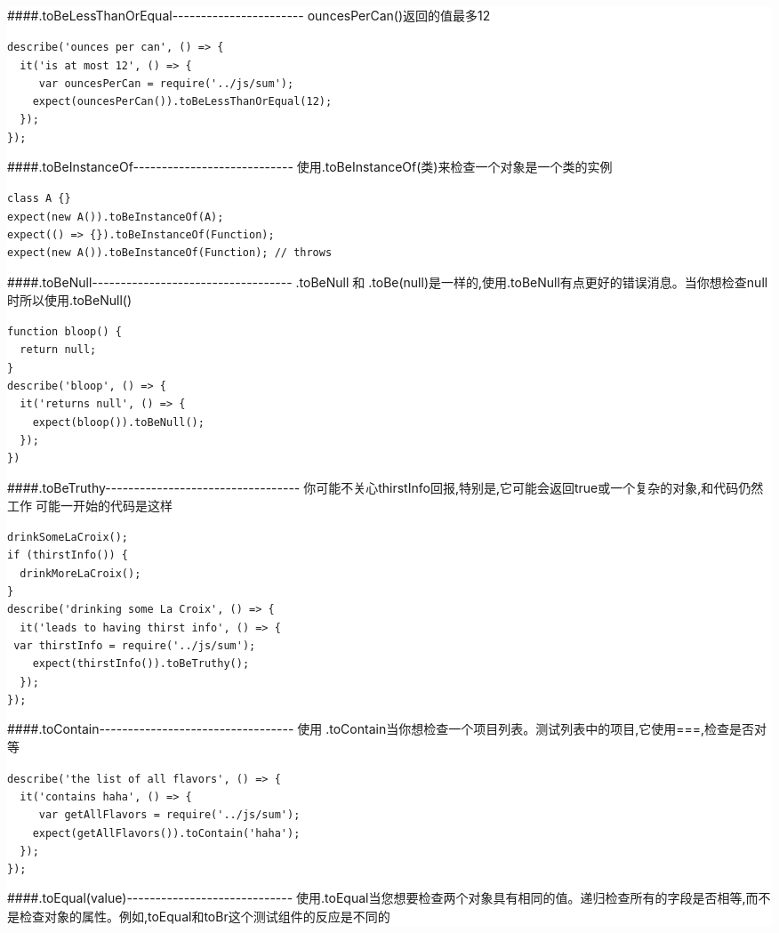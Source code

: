 ####.toBeLessThanOrEqual-----------------------
ouncesPerCan()返回的值最多12

	describe('ounces per can', () => {
	  it('is at most 12', () => {
	     var ouncesPerCan = require('../js/sum');
	    expect(ouncesPerCan()).toBeLessThanOrEqual(12);
	  });
	});

####.toBeInstanceOf----------------------------
使用.toBeInstanceOf(类)来检查一个对象是一个类的实例

	class A {}
	expect(new A()).toBeInstanceOf(A);
	expect(() => {}).toBeInstanceOf(Function);
	expect(new A()).toBeInstanceOf(Function); // throws

####.toBeNull-----------------------------------
.toBeNull 和 .toBe(null)是一样的,使用.toBeNull有点更好的错误消息。当你想检查null时所以使用.toBeNull()

	function bloop() {
	  return null;
	}
	describe('bloop', () => {
	  it('returns null', () => {
	    expect(bloop()).toBeNull();
	  });
	})

####.toBeTruthy----------------------------------
你可能不关心thirstInfo回报,特别是,它可能会返回true或一个复杂的对象,和代码仍然工作
可能一开始的代码是这样

	drinkSomeLaCroix();
	if (thirstInfo()) {
	  drinkMoreLaCroix();
	}
	describe('drinking some La Croix', () => {
	  it('leads to having thirst info', () => {
	 var thirstInfo = require('../js/sum');
	    expect(thirstInfo()).toBeTruthy();
	  });
	});

####.toContain----------------------------------
使用 .toContain当你想检查一个项目列表。测试列表中的项目,它使用===,检查是否对等

	describe('the list of all flavors', () => {
	  it('contains haha', () => {
	     var getAllFlavors = require('../js/sum');
	    expect(getAllFlavors()).toContain('haha');
	  });
	});

####.toEqual(value)-----------------------------
使用.toEqual当您想要检查两个对象具有相同的值。递归检查所有的字段是否相等,而不是检查对象的属性。例如,toEqual和toBr这个测试组件的反应是不同的
